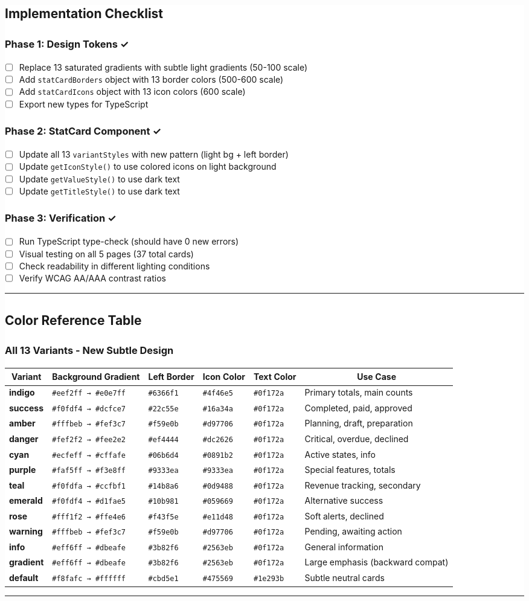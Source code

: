 
## Implementation Checklist

### Phase 1: Design Tokens ✓
- [ ] Replace 13 saturated gradients with subtle light gradients (50-100 scale)
- [ ] Add `statCardBorders` object with 13 border colors (500-600 scale)
- [ ] Add `statCardIcons` object with 13 icon colors (600 scale)
- [ ] Export new types for TypeScript

### Phase 2: StatCard Component ✓
- [ ] Update all 13 `variantStyles` with new pattern (light bg + left border)
- [ ] Update `getIconStyle()` to use colored icons on light background
- [ ] Update `getValueStyle()` to use dark text
- [ ] Update `getTitleStyle()` to use dark text

### Phase 3: Verification ✓
- [ ] Run TypeScript type-check (should have 0 new errors)
- [ ] Visual testing on all 5 pages (37 total cards)
- [ ] Check readability in different lighting conditions
- [ ] Verify WCAG AA/AAA contrast ratios

---

## Color Reference Table

### All 13 Variants - New Subtle Design

| Variant | Background Gradient | Left Border | Icon Color | Text Color | Use Case |
|---------|-------------------|-------------|------------|------------|----------|
| **indigo** | `#eef2ff → #e0e7ff` | `#6366f1` | `#4f46e5` | `#0f172a` | Primary totals, main counts |
| **success** | `#f0fdf4 → #dcfce7` | `#22c55e` | `#16a34a` | `#0f172a` | Completed, paid, approved |
| **amber** | `#fffbeb → #fef3c7` | `#f59e0b` | `#d97706` | `#0f172a` | Planning, draft, preparation |
| **danger** | `#fef2f2 → #fee2e2` | `#ef4444` | `#dc2626` | `#0f172a` | Critical, overdue, declined |
| **cyan** | `#ecfeff → #cffafe` | `#06b6d4` | `#0891b2` | `#0f172a` | Active states, info |
| **purple** | `#faf5ff → #f3e8ff` | `#9333ea` | `#9333ea` | `#0f172a` | Special features, totals |
| **teal** | `#f0fdfa → #ccfbf1` | `#14b8a6` | `#0d9488` | `#0f172a` | Revenue tracking, secondary |
| **emerald** | `#f0fdf4 → #d1fae5` | `#10b981` | `#059669` | `#0f172a` | Alternative success |
| **rose** | `#fff1f2 → #ffe4e6` | `#f43f5e` | `#e11d48` | `#0f172a` | Soft alerts, declined |
| **warning** | `#fffbeb → #fef3c7` | `#f59e0b` | `#d97706` | `#0f172a` | Pending, awaiting action |
| **info** | `#eff6ff → #dbeafe` | `#3b82f6` | `#2563eb` | `#0f172a` | General information |
| **gradient** | `#eff6ff → #dbeafe` | `#3b82f6` | `#2563eb` | `#0f172a` | Large emphasis (backward compat) |
| **default** | `#f8fafc → #ffffff` | `#cbd5e1` | `#475569` | `#1e293b` | Subtle neutral cards |

---